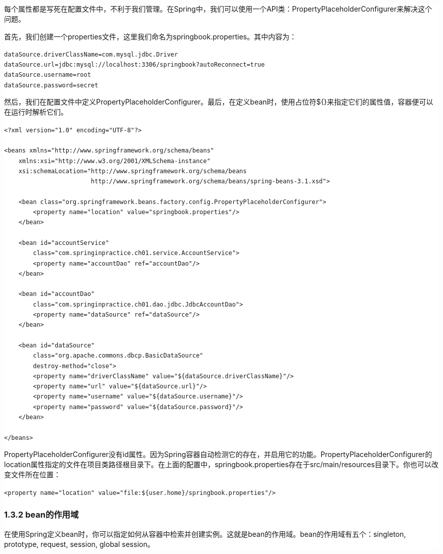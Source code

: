 每个属性都是写死在配置文件中，不利于我们管理。在Spring中，我们可以使用一个API类：PropertyPlaceholderConfigurer来解决这个问题。

首先，我们创建一个properties文件，这里我们命名为springbook.properties。其中内容为：
```
dataSource.driverClassName=com.mysql.jdbc.Driver
dataSource.url=jdbc:mysql://localhost:3306/springbook?autoReconnect=true
dataSource.username=root
dataSource.password=secret
```
然后，我们在配置文件中定义PropertyPlaceholderConfigurer。最后，在定义bean时，使用占位符${}来指定它们的属性值，容器便可以在运行时解析它们。
```
<?xml version="1.0" encoding="UTF-8"?>

<beans xmlns="http://www.springframework.org/schema/beans"
    xmlns:xsi="http://www.w3.org/2001/XMLSchema-instance"
    xsi:schemaLocation="http://www.springframework.org/schema/beans
                        http://www.springframework.org/schema/beans/spring-beans-3.1.xsd">
    
    <bean class="org.springframework.beans.factory.config.PropertyPlaceholderConfigurer">
        <property name="location" value="springbook.properties"/>
    </bean>

    <bean id="accountService"
        class="com.springinpractice.ch01.service.AccountService">
        <property name="accountDao" ref="accountDao"/>
    </bean>

    <bean id="accountDao"
        class="com.springinpractice.ch01.dao.jdbc.JdbcAccountDao">
        <property name="dataSource" ref="dataSource"/>
    </bean>

    <bean id="dataSource"
        class="org.apache.commons.dbcp.BasicDataSource"
        destroy-method="close">
        <property name="driverClassName" value="${dataSource.driverClassName}"/>
        <property name="url" value="${dataSource.url}"/>
        <property name="username" value="${dataSource.username}"/>
        <property name="password" value="${dataSource.password}"/>
    </bean>

</beans>
```
PropertyPlaceholderConfigurer没有id属性。因为Spring容器自动检测它的存在，并启用它的功能。PropertyPlaceholderConfigurer的location属性指定的文件在项目类路径根目录下。在上面的配置中，springbook.properties存在于src/main/resources目录下。你也可以改变文件所在位置：
```
<property name="location" value="file:${user.home}/springbook.properties"/>
```

### 1.3.2 bean的作用域
在使用Spring定义bean时，你可以指定如何从容器中检索并创建实例。这就是bean的作用域。bean的作用域有五个：singleton, prototype, request, session, global session。
